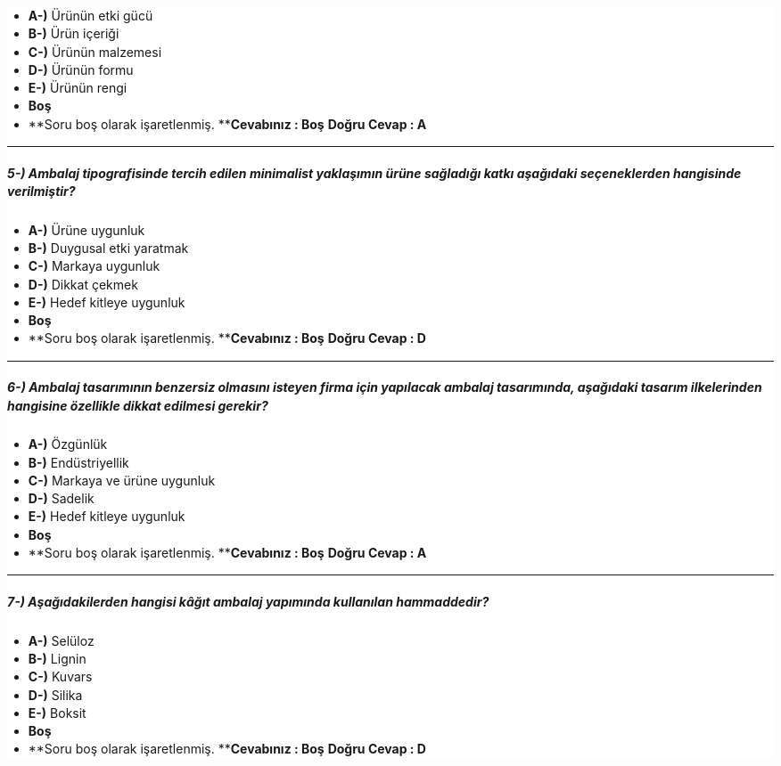 -   **A-)** Ürünün etki gücü
-   **B-)** Ürün içeriği
-   **C-)** Ürünün malzemesi
-   **D-)** Ürünün formu
-   **E-)** Ürünün rengi
-   **Boş**
-   **Soru boş olarak işaretlenmiş.
    ****Cevabınız : Boş**
    **Doğru Cevap : A**

* * * *

##### 5-) **Ambalaj tipografisinde tercih edilen minimalist yaklaşımın ürüne sağladığı katkı aşağıdaki seçeneklerden hangisinde verilmiştir?**

-   **A-)** Ürüne uygunluk
-   **B-)** Duygusal etki yaratmak
-   **C-)** Markaya uygunluk
-   **D-)** Dikkat çekmek
-   **E-)** Hedef kitleye uygunluk
-   **Boş**
-   **Soru boş olarak işaretlenmiş.
    ****Cevabınız : Boş**
    **Doğru Cevap : D**

* * * *

##### 6-) **Ambalaj tasarımının benzersiz olmasını isteyen firma için yapılacak ambalaj tasarımında, aşağıdaki tasarım ilkelerinden hangisine özellikle dikkat edilmesi gerekir?**

-   **A-)** Özgünlük
-   **B-)** Endüstriyellik
-   **C-)** Markaya ve ürüne uygunluk
-   **D-)** Sadelik
-   **E-)** Hedef kitleye uygunluk
-   **Boş**
-   **Soru boş olarak işaretlenmiş.
    ****Cevabınız : Boş**
    **Doğru Cevap : A**

* * * *

##### 7-) **Aşağıdakilerden hangisi kâğıt ambalaj yapımında kullanılan hammaddedir?**

-   **A-)** Selüloz
-   **B-)** Lignin
-   **C-)** Kuvars
-   **D-)** Silika
-   **E-)** Boksit
-   **Boş**
-   **Soru boş olarak işaretlenmiş.
    ****Cevabınız : Boş**
    **Doğru Cevap : D**

